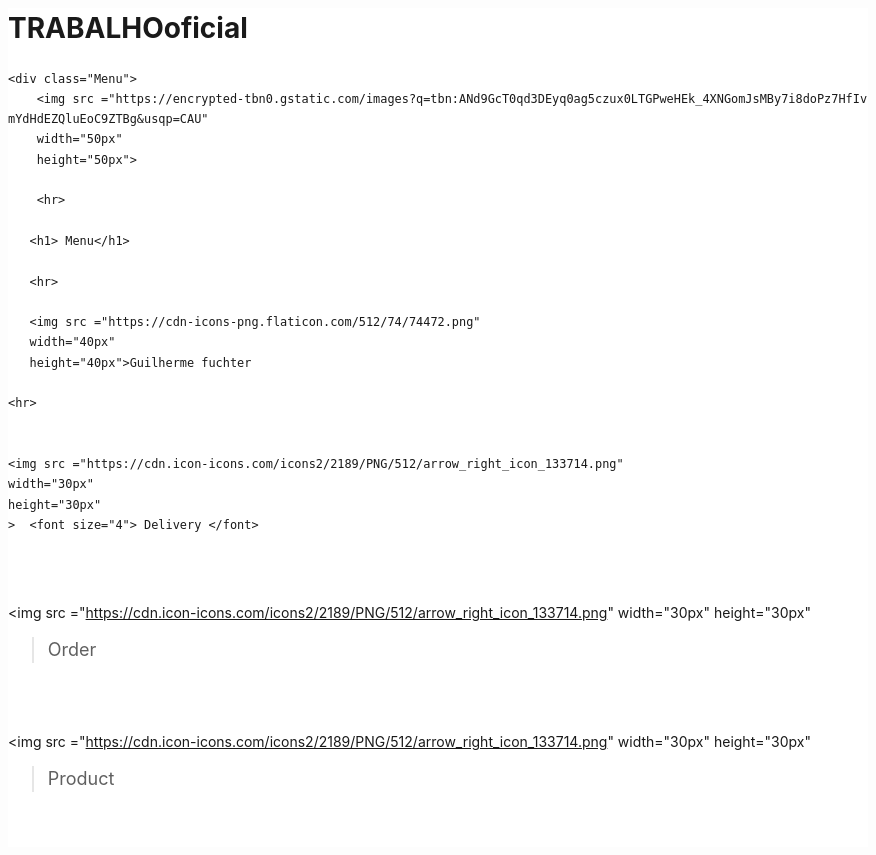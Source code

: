 # TRABALHOoficial

<!DOCTYPE html>
<html lang="en">
<head>
    <meta charset="UTF-8">
    <meta http-equiv="X-UA-Compatible" content="IE=edge">
    <meta name="viewport" content="width=device-width, initial-scale=1.0">
    <title>Pociosinamento CSS</title>
    <link rel="stylesheet" href="t33.css" type="text/css"/>

    

</head>
<body>



<div class ="container">

    <div class="Menu">
        <img src ="https://encrypted-tbn0.gstatic.com/images?q=tbn:ANd9GcT0qd3DEyq0ag5czux0LTGPweHEk_4XNGomJsMBy7i8doPz7HfIvmYdHdEZQluEoC9ZTBg&usqp=CAU"
        width="50px"
        height="50px">

        <hr>
        
       <h1> Menu</h1>

       <hr>

       <img src ="https://cdn-icons-png.flaticon.com/512/74/74472.png"
       width="40px"
       height="40px">Guilherme fuchter
    
    <hr>


    <img src ="https://cdn.icon-icons.com/icons2/2189/PNG/512/arrow_right_icon_133714.png"
    width="30px"
    height="30px"
    >  <font size="4"> Delivery </font>
<br>
<br>



<img src ="https://cdn.icon-icons.com/icons2/2189/PNG/512/arrow_right_icon_133714.png"
width="30px"
height="30px"
> <font size="4"> Order </font>
<br>
<br>


<img src ="https://cdn.icon-icons.com/icons2/2189/PNG/512/arrow_right_icon_133714.png"
width="30px"
height="30px"
> <font size="4"> Product </font>
<br>
<br>
